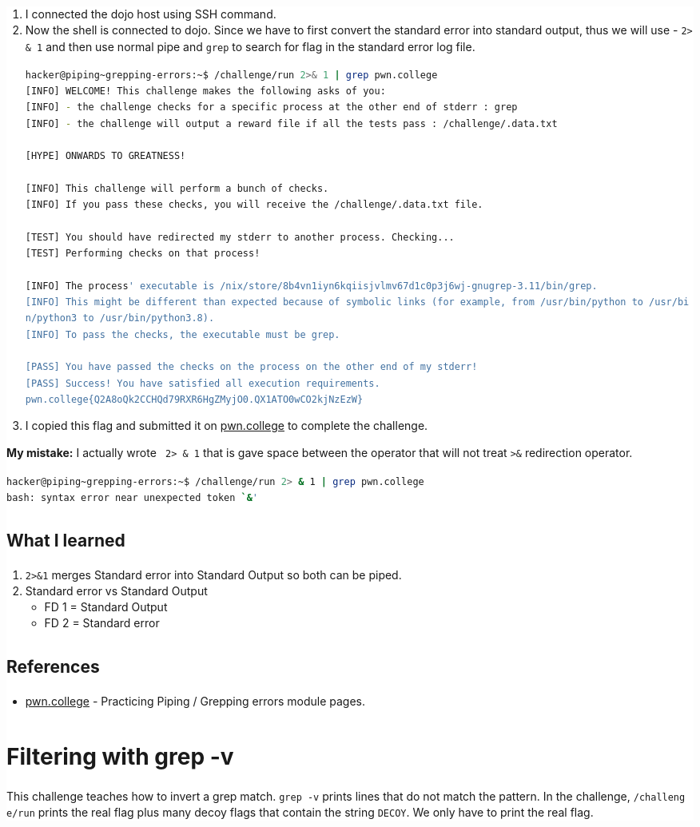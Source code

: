 1. I connected the dojo host using SSH command.
2. Now the shell is connected to dojo. Since we have to first convert the standard error into standard output, thus we will use - `2> & 1` and then use normal pipe and `grep` to search for flag in the standard error log file.
    ```bash
    hacker@piping~grepping-errors:~$ /challenge/run 2>& 1 | grep pwn.college
    [INFO] WELCOME! This challenge makes the following asks of you:
    [INFO] - the challenge checks for a specific process at the other end of stderr : grep
    [INFO] - the challenge will output a reward file if all the tests pass : /challenge/.data.txt

    [HYPE] ONWARDS TO GREATNESS!

    [INFO] This challenge will perform a bunch of checks.
    [INFO] If you pass these checks, you will receive the /challenge/.data.txt file.

    [TEST] You should have redirected my stderr to another process. Checking...
    [TEST] Performing checks on that process!

    [INFO] The process' executable is /nix/store/8b4vn1iyn6kqiisjvlmv67d1c0p3j6wj-gnugrep-3.11/bin/grep.
    [INFO] This might be different than expected because of symbolic links (for example, from /usr/bin/python to /usr/bin/python3 to /usr/bin/python3.8).
    [INFO] To pass the checks, the executable must be grep.

    [PASS] You have passed the checks on the process on the other end of my stderr!
    [PASS] Success! You have satisfied all execution requirements.
    pwn.college{Q2A8oQk2CCHQd79RXR6HgZMyjO0.QX1ATO0wCO2kjNzEzW}
    ```
3. I copied this flag and submitted it on [pwn.college](https://pwn.college/linux-luminarium/piping/) to complete the challenge.

**My mistake:** I actually wrote ` 2> & 1` that is gave space between the operator that will not treat `>&` redirection operator.
```bash
hacker@piping~grepping-errors:~$ /challenge/run 2> & 1 | grep pwn.college
bash: syntax error near unexpected token `&'
```

## What I learned
1. `2>&1` merges Standard error into Standard Output so both can be piped.
2. Standard error vs Standard Output
    - FD 1 = Standard Output
    - FD 2 = Standard error

## References 
- [pwn.college](https://pwn.college/linux-luminarium/piping/) - Practicing Piping / Grepping errors module pages.


# Filtering with grep -v
This challenge teaches how to invert a grep match. `grep -v` prints lines that do not match the pattern. In the challenge, `/challenge/run` prints the real flag plus many decoy flags that contain the string `DECOY`. We only have to print the real flag.
